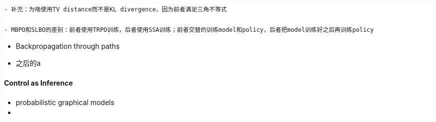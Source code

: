     - 补充：为啥使用TV distance而不是KL divergence，因为前者满足三角不等式
    
    - MBPO和SLBO的差别：前者使用TRPO训练，后者使用SSA训练；前者交替的训练model和policy，后者把model训练好之后再训练policy
  
-  Backpropagation through paths

  - 之后的a



#### Control as Inference

- probabilistic graphical models
- 











